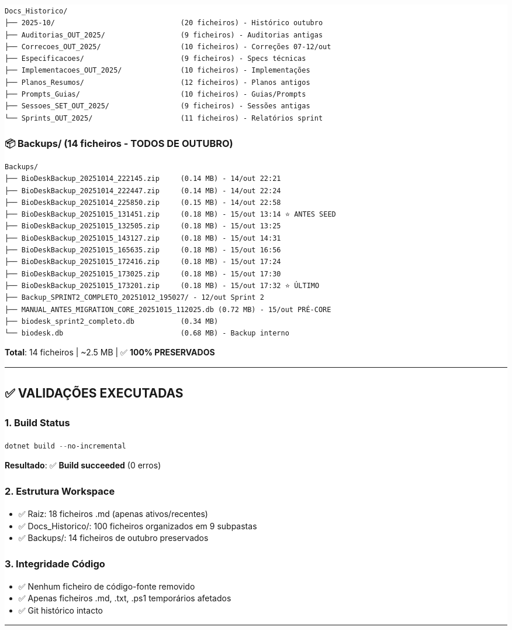 ```
Docs_Historico/
├── 2025-10/                              (20 ficheiros) - Histórico outubro
├── Auditorias_OUT_2025/                  (9 ficheiros) - Auditorias antigas
├── Correcoes_OUT_2025/                   (10 ficheiros) - Correções 07-12/out
├── Especificacoes/                       (9 ficheiros) - Specs técnicas
├── Implementacoes_OUT_2025/              (10 ficheiros) - Implementações
├── Planos_Resumos/                       (12 ficheiros) - Planos antigos
├── Prompts_Guias/                        (10 ficheiros) - Guias/Prompts
├── Sessoes_SET_OUT_2025/                 (9 ficheiros) - Sessões antigas
└── Sprints_OUT_2025/                     (11 ficheiros) - Relatórios sprint
```

### 📦 Backups/ (14 ficheiros - TODOS DE OUTUBRO)

```
Backups/
├── BioDeskBackup_20251014_222145.zip     (0.14 MB) - 14/out 22:21
├── BioDeskBackup_20251014_222447.zip     (0.14 MB) - 14/out 22:24
├── BioDeskBackup_20251014_225850.zip     (0.15 MB) - 14/out 22:58
├── BioDeskBackup_20251015_131451.zip     (0.18 MB) - 15/out 13:14 ⭐ ANTES SEED
├── BioDeskBackup_20251015_132505.zip     (0.18 MB) - 15/out 13:25
├── BioDeskBackup_20251015_143127.zip     (0.18 MB) - 15/out 14:31
├── BioDeskBackup_20251015_165635.zip     (0.18 MB) - 15/out 16:56
├── BioDeskBackup_20251015_172416.zip     (0.18 MB) - 15/out 17:24
├── BioDeskBackup_20251015_173025.zip     (0.18 MB) - 15/out 17:30
├── BioDeskBackup_20251015_173201.zip     (0.18 MB) - 15/out 17:32 ⭐ ÚLTIMO
├── Backup_SPRINT2_COMPLETO_20251012_195027/ - 12/out Sprint 2
├── MANUAL_ANTES_MIGRATION_CORE_20251015_112025.db (0.72 MB) - 15/out PRÉ-CORE
├── biodesk_sprint2_completo.db           (0.34 MB)
└── biodesk.db                            (0.68 MB) - Backup interno
```

**Total**: 14 ficheiros | ~2.5 MB | ✅ **100% PRESERVADOS**

---

## ✅ VALIDAÇÕES EXECUTADAS

### 1. Build Status
```powershell
dotnet build --no-incremental
```
**Resultado**: ✅ **Build succeeded** (0 erros)

### 2. Estrutura Workspace
- ✅ Raiz: 18 ficheiros .md (apenas ativos/recentes)
- ✅ Docs_Historico/: 100 ficheiros organizados em 9 subpastas
- ✅ Backups/: 14 ficheiros de outubro preservados

### 3. Integridade Código
- ✅ Nenhum ficheiro de código-fonte removido
- ✅ Apenas ficheiros .md, .txt, .ps1 temporários afetados
- ✅ Git histórico intacto

---